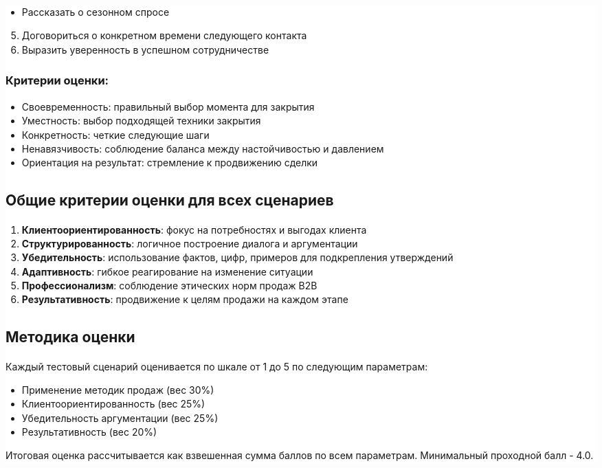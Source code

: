    - Рассказать о сезонном спросе
5. Договориться о конкретном времени следующего контакта
6. Выразить уверенность в успешном сотрудничестве

### Критерии оценки:
- Своевременность: правильный выбор момента для закрытия
- Уместность: выбор подходящей техники закрытия
- Конкретность: четкие следующие шаги
- Ненавязчивость: соблюдение баланса между настойчивостью и давлением
- Ориентация на результат: стремление к продвижению сделки

## Общие критерии оценки для всех сценариев

1. **Клиентоориентированность**: фокус на потребностях и выгодах клиента
2. **Структурированность**: логичное построение диалога и аргументации
3. **Убедительность**: использование фактов, цифр, примеров для подкрепления утверждений
4. **Адаптивность**: гибкое реагирование на изменение ситуации
5. **Профессионализм**: соблюдение этических норм продаж B2B
6. **Результативность**: продвижение к целям продажи на каждом этапе

## Методика оценки

Каждый тестовый сценарий оценивается по шкале от 1 до 5 по следующим параметрам:
- Применение методик продаж (вес 30%)
- Клиентоориентированность (вес 25%)
- Убедительность аргументации (вес 25%)
- Результативность (вес 20%)

Итоговая оценка рассчитывается как взвешенная сумма баллов по всем параметрам. Минимальный проходной балл - 4.0. 